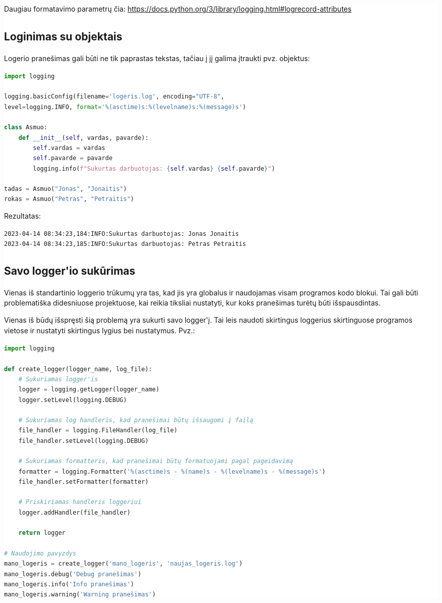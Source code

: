 Daugiau formatavimo parametrų čia: <https://docs.python.org/3/library/logging.html#logrecord-attributes>

## Loginimas su objektais

Logerio pranešimas gali būti ne tik paprastas tekstas, tačiau į jį galima įtraukti pvz. objektus:

```Python
import logging

logging.basicConfig(filename='logeris.log', encoding="UTF-8",
level=logging.INFO, format='%(asctime)s:%(levelname)s:%(message)s')

class Asmuo:
    def __init__(self, vardas, pavarde):
        self.vardas = vardas
        self.pavarde = pavarde
        logging.info(f"Sukurtas darbuotojas: {self.vardas} {self.pavarde}")

tadas = Asmuo("Jonas", "Jonaitis")
rokas = Asmuo("Petras", "Petraitis")
```

Rezultatas:

```Text
2023-04-14 08:34:23,184:INFO:Sukurtas darbuotojas: Jonas Jonaitis
2023-04-14 08:34:23,185:INFO:Sukurtas darbuotojas: Petras Petraitis
```

## Savo logger'io sukūrimas

Vienas iš standartinio loggerio trūkumų yra tas, kad jis yra globalus ir naudojamas visam programos kodo blokui. Tai gali būti problematiška didesniuose projektuose, kai reikia tiksliai nustatyti, kur koks pranešimas turėtų būti išspausdintas.

Vienas iš būdų išspręsti šią problemą yra sukurti savo logger'į. Tai leis naudoti skirtingus loggerius skirtinguose programos vietose ir nustatyti skirtingus lygius bei nustatymus. Pvz.:

```Python
import logging

def create_logger(logger_name, log_file):
    # Sukuriamas logger'is
    logger = logging.getLogger(logger_name)
    logger.setLevel(logging.DEBUG)
    
    # Sukuriamas log handleris, kad pranešimai būtų išsaugomi į failą
    file_handler = logging.FileHandler(log_file)
    file_handler.setLevel(logging.DEBUG)

    # Sukuriamas formatteris, kad pranešimai būtų formatuojami pagal pageidavimą
    formatter = logging.Formatter('%(asctime)s - %(name)s - %(levelname)s - %(message)s')
    file_handler.setFormatter(formatter)

    # Priskiriamas handleris loggeriui
    logger.addHandler(file_handler)

    return logger

# Naudojimo pavyzdys
mano_logeris = create_logger('mano_logeris', 'naujas_logeris.log')
mano_logeris.debug('Debug pranešimas')
mano_logeris.info('Info pranešimas')
mano_logeris.warning('Warning pranešimas')
```
